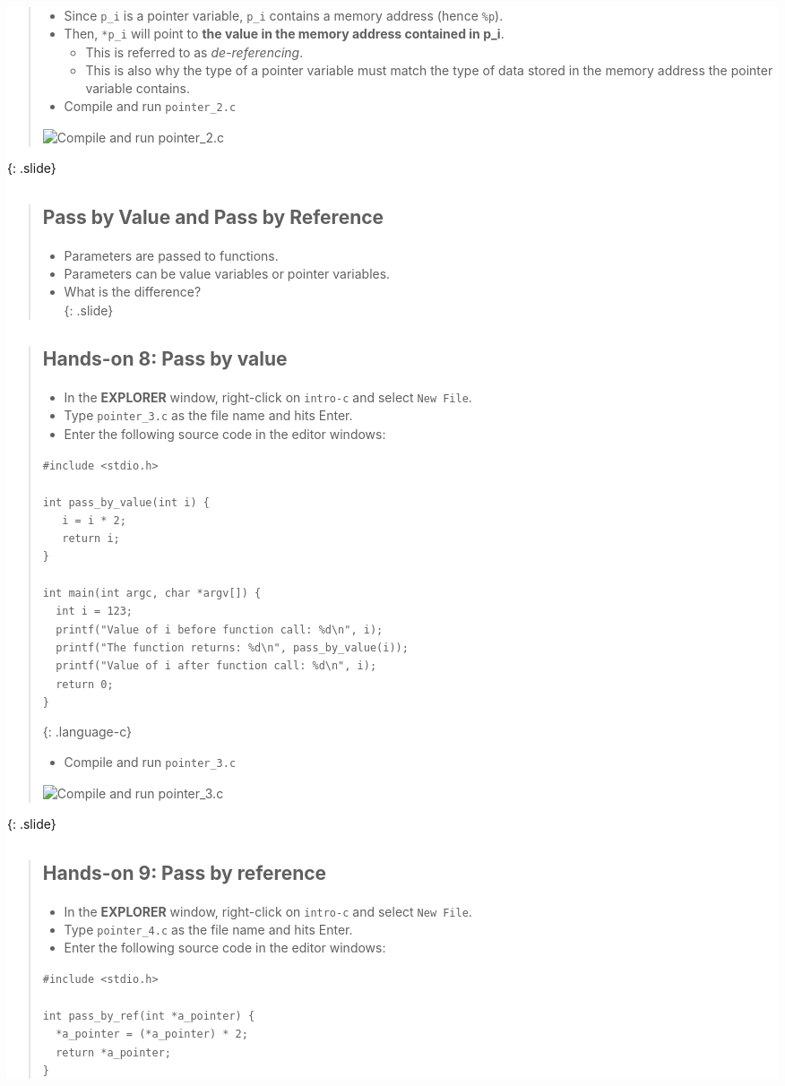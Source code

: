 > 
> - Since `p_i` is a pointer variable, `p_i` contains a memory address (hence `%p`).
> - Then, `*p_i` will point to **the value in the memory address contained in p_i**. 
>   - This is referred to as *de-referencing*. 
>   - This is also why the type of a pointer variable must match the type of data stored
>   in the memory address the pointer variable contains. 
> - Compile and run `pointer_2.c`
> 
> <img src="../assets/figure/guide/10.png" alt="Compile and run pointer_2.c" style="height:400px">
>
{: .slide}

> ## Pass by Value and Pass by Reference
>
> - Parameters are passed to functions. 
> - Parameters can be value variables or pointer variables. 
> - What is the difference?  
{: .slide}

> ## Hands-on 8: Pass by value
>
> - In the **EXPLORER** window, right-click on `intro-c` and select `New File`.
> - Type `pointer_3.c` as the file name and hits Enter. 
> - Enter the following source code in the editor windows:
>
> ~~~
> #include <stdio.h>
>
> int pass_by_value(int i) {
>    i = i * 2;
>    return i;
> }
>
> int main(int argc, char *argv[]) {
>   int i = 123;
>   printf("Value of i before function call: %d\n", i);
>   printf("The function returns: %d\n", pass_by_value(i)); 
>   printf("Value of i after function call: %d\n", i);
>   return 0;
> }
> ~~~
> {: .language-c}
>
> - Compile and run `pointer_3.c`
> 
> <img src="../assets/figure/guide/11.png" alt="Compile and run pointer_3.c" style="height:450px">
>
{: .slide}


> ## Hands-on 9: Pass by reference
>
> - In the **EXPLORER** window, right-click on `intro-c` and select `New File`.
> - Type `pointer_4.c` as the file name and hits Enter. 
> - Enter the following source code in the editor windows:
>
> ~~~
> #include <stdio.h>
>
> int pass_by_ref(int *a_pointer) {
>   *a_pointer = (*a_pointer) * 2;
>   return *a_pointer;
> }
>